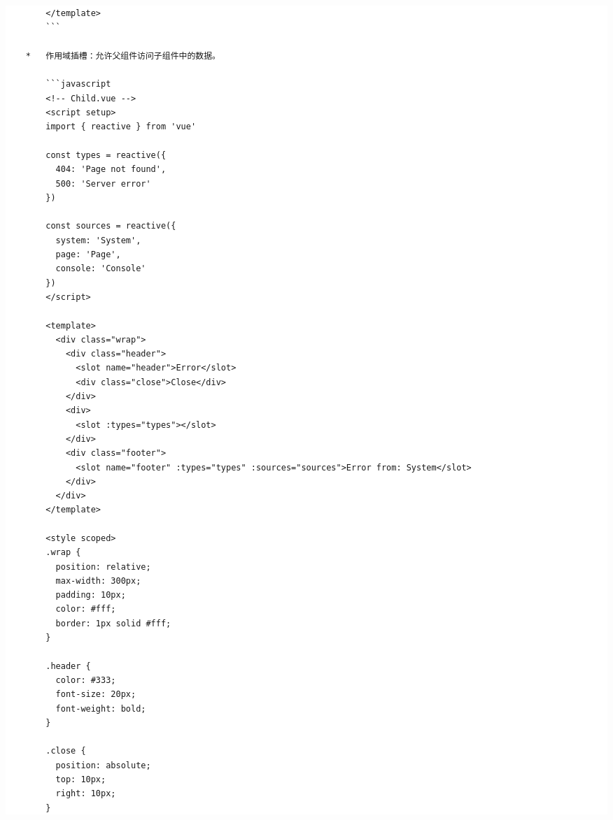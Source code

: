             </template>
            ```

        *   作用域插槽：允许父组件访问子组件中的数据。

            ```javascript
            <!-- Child.vue -->
            <script setup>
            import { reactive } from 'vue'

            const types = reactive({
              404: 'Page not found',
              500: 'Server error'
            })

            const sources = reactive({
              system: 'System',
              page: 'Page',
              console: 'Console'
            })
            </script>

            <template>
              <div class="wrap">
                <div class="header">
                  <slot name="header">Error</slot>
                  <div class="close">Close</div>
                </div>
                <div>
                  <slot :types="types"></slot>
                </div>
                <div class="footer">
                  <slot name="footer" :types="types" :sources="sources">Error from: System</slot>
                </div>
              </div>
            </template>

            <style scoped>
            .wrap {
              position: relative;
              max-width: 300px;
              padding: 10px;
              color: #fff;
              border: 1px solid #fff;
            }

            .header {
              color: #333;
              font-size: 20px;
              font-weight: bold;
            }

            .close {
              position: absolute;
              top: 10px;
              right: 10px;
            }
